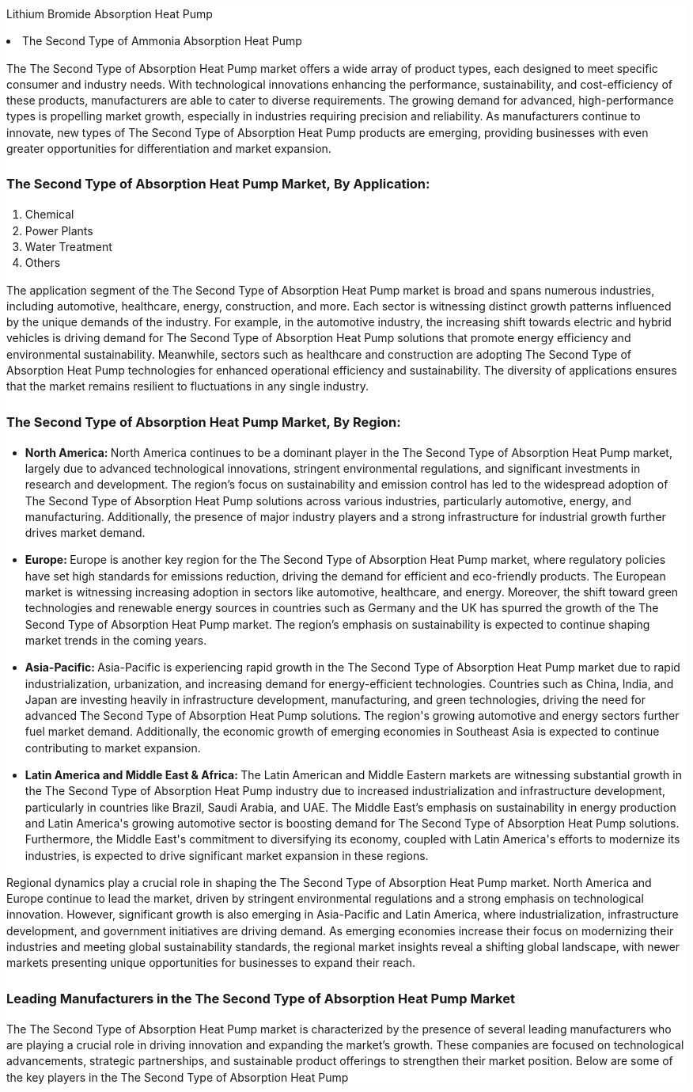 Lithium Bromide Absorption Heat Pump<li> The Second Type of Ammonia Absorption Heat Pump</li></ol><p>The The Second Type of Absorption Heat Pump market offers a wide array of product types, each designed to meet specific consumer and industry needs. With technological innovations enhancing the performance, sustainability, and cost-efficiency of these products, manufacturers are able to cater to diverse requirements. The growing demand for advanced, high-performance types is propelling market growth, especially in industries requiring precision and reliability. As manufacturers continue to innovate, new types of The Second Type of Absorption Heat Pump products are emerging, providing businesses with even greater opportunities for differentiation and market expansion.</p><h3>The Second Type of Absorption Heat Pump Market,&nbsp;By Application:</h3><ol><li>Chemical<li> Power Plants<li> Water Treatment<li> Others</li></ol><p>The application segment of the The Second Type of Absorption Heat Pump market is broad and spans numerous industries, including automotive, healthcare, energy, construction, and more. Each sector is witnessing distinct growth patterns influenced by the unique demands of the industry. For example, in the automotive industry, the increasing shift towards electric and hybrid vehicles is driving demand for The Second Type of Absorption Heat Pump solutions that promote energy efficiency and environmental sustainability. Meanwhile, sectors such as healthcare and construction are adopting The Second Type of Absorption Heat Pump technologies for enhanced operational efficiency and sustainability. The diversity of applications ensures that the market remains resilient to fluctuations in any single industry.</p><h3>The Second Type of Absorption Heat Pump Market, By Region:</h3><ul><li><p><strong>North America:&nbsp;</strong>North America continues to be a dominant player in the The Second Type of Absorption Heat Pump market, largely due to advanced technological innovations, stringent environmental regulations, and significant investments in research and development. The region&rsquo;s focus on sustainability and emission control has led to the widespread adoption of The Second Type of Absorption Heat Pump solutions across various industries, particularly automotive, energy, and manufacturing. Additionally, the presence of major industry players and a strong infrastructure for industrial growth further drives market demand.</p></li><li><p><strong><strong>Europe:&nbsp;</strong></strong>Europe is another key region for the The Second Type of Absorption Heat Pump market, where regulatory policies have set high standards for emissions reduction, driving the demand for efficient and eco-friendly products. The European market is witnessing increasing adoption in sectors like automotive, healthcare, and energy. Moreover, the shift toward green technologies and renewable energy sources in countries such as Germany and the UK has spurred the growth of the The Second Type of Absorption Heat Pump market. The region&rsquo;s emphasis on sustainability is expected to continue shaping market trends in the coming years.</p></li><li><p><strong><strong>Asia-Pacific:&nbsp;</strong></strong>Asia-Pacific is experiencing rapid growth in the The Second Type of Absorption Heat Pump market due to rapid industrialization, urbanization, and increasing demand for energy-efficient technologies. Countries such as China, India, and Japan are investing heavily in infrastructure development, manufacturing, and green technologies, driving the need for advanced The Second Type of Absorption Heat Pump solutions. The region's growing automotive and energy sectors further fuel market demand. Additionally, the economic growth of emerging economies in Southeast Asia is expected to continue contributing to market expansion.</p></li><li><p><strong><strong>Latin America and Middle East &amp; Africa:&nbsp;</strong></strong>The Latin American and Middle Eastern markets are witnessing substantial growth in the The Second Type of Absorption Heat Pump industry due to increased industrialization and infrastructure development, particularly in countries like Brazil, Saudi Arabia, and UAE. The Middle East&rsquo;s emphasis on sustainability in energy production and Latin America's growing automotive sector is boosting demand for The Second Type of Absorption Heat Pump solutions. Furthermore, the Middle East's commitment to diversifying its economy, coupled with Latin America's efforts to modernize its industries, is expected to drive significant market expansion in these regions.</p></li></ul><p>Regional dynamics play a crucial role in shaping the The Second Type of Absorption Heat Pump market. North America and Europe continue to lead the market, driven by stringent environmental regulations and a strong emphasis on technological innovation. However, significant growth is also emerging in Asia-Pacific and Latin America, where industrialization, infrastructure development, and government initiatives are driving demand. As emerging economies increase their focus on modernizing their industries and meeting global sustainability standards, the regional market insights reveal a shifting global landscape, with newer markets presenting unique opportunities for businesses to expand their reach.</p><h3><strong>Leading Manufacturers in the The Second Type of Absorption Heat Pump Market</strong></h3><p>The The Second Type of Absorption Heat Pump market is characterized by the presence of several leading manufacturers who are playing a crucial role in driving innovation and expanding the market&rsquo;s growth. These companies are focused on technological advancements, strategic partnerships, and sustainable product offerings to strengthen their market position. Below are some of the key players in the The Second Type of Absorption Heat Pump